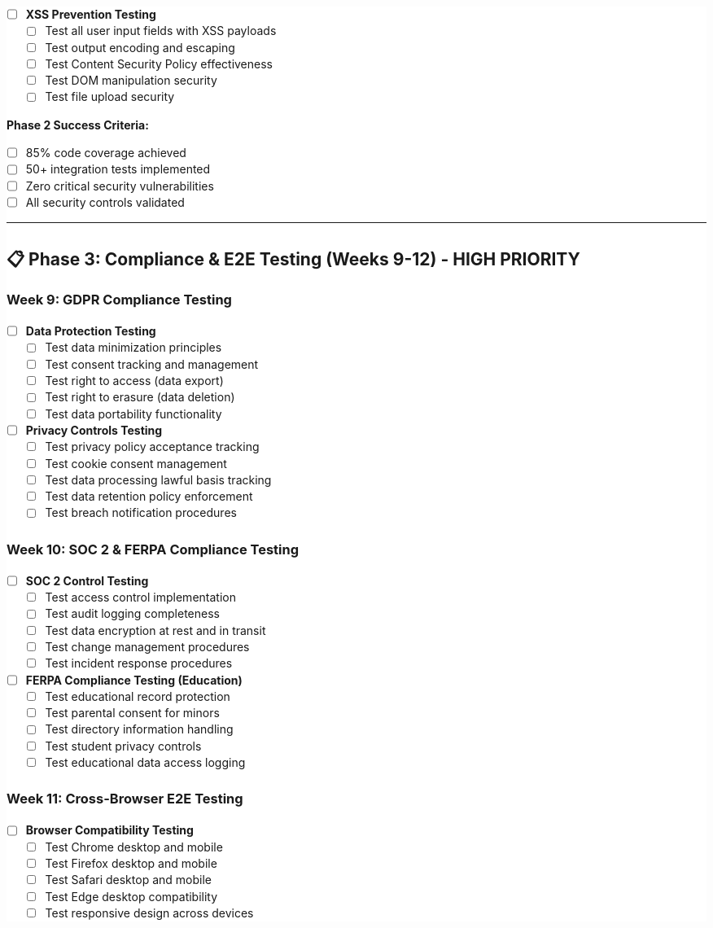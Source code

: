 - [ ] **XSS Prevention Testing**
  - [ ] Test all user input fields with XSS payloads
  - [ ] Test output encoding and escaping
  - [ ] Test Content Security Policy effectiveness
  - [ ] Test DOM manipulation security
  - [ ] Test file upload security

**Phase 2 Success Criteria:**
- [ ] 85% code coverage achieved
- [ ] 50+ integration tests implemented
- [ ] Zero critical security vulnerabilities
- [ ] All security controls validated

---

## 📋 Phase 3: Compliance & E2E Testing (Weeks 9-12) - HIGH PRIORITY

### Week 9: GDPR Compliance Testing
- [ ] **Data Protection Testing**
  - [ ] Test data minimization principles
  - [ ] Test consent tracking and management
  - [ ] Test right to access (data export)
  - [ ] Test right to erasure (data deletion)
  - [ ] Test data portability functionality

- [ ] **Privacy Controls Testing**
  - [ ] Test privacy policy acceptance tracking
  - [ ] Test cookie consent management
  - [ ] Test data processing lawful basis tracking
  - [ ] Test data retention policy enforcement
  - [ ] Test breach notification procedures

### Week 10: SOC 2 & FERPA Compliance Testing
- [ ] **SOC 2 Control Testing**
  - [ ] Test access control implementation
  - [ ] Test audit logging completeness
  - [ ] Test data encryption at rest and in transit
  - [ ] Test change management procedures
  - [ ] Test incident response procedures

- [ ] **FERPA Compliance Testing (Education)**
  - [ ] Test educational record protection
  - [ ] Test parental consent for minors
  - [ ] Test directory information handling
  - [ ] Test student privacy controls
  - [ ] Test educational data access logging

### Week 11: Cross-Browser E2E Testing
- [ ] **Browser Compatibility Testing**
  - [ ] Test Chrome desktop and mobile
  - [ ] Test Firefox desktop and mobile
  - [ ] Test Safari desktop and mobile
  - [ ] Test Edge desktop compatibility
  - [ ] Test responsive design across devices
